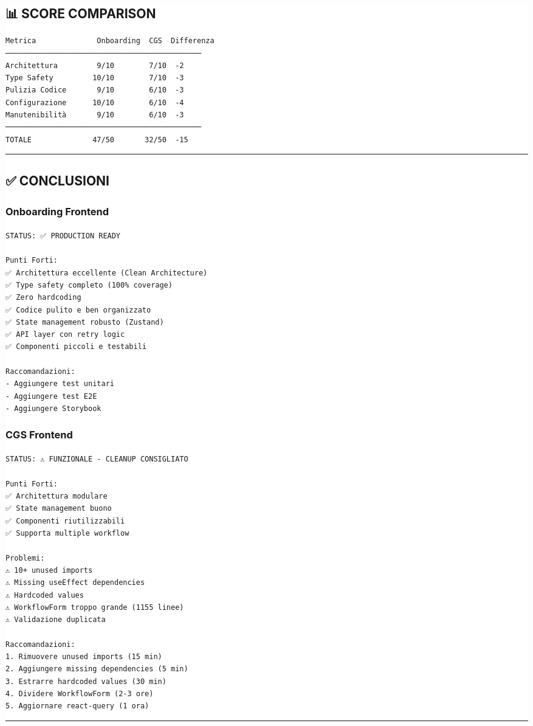 
## 📊 SCORE COMPARISON

```
Metrica              Onboarding  CGS  Differenza
─────────────────────────────────────────────
Architettura         9/10        7/10  -2
Type Safety         10/10        7/10  -3
Pulizia Codice       9/10        6/10  -3
Configurazione      10/10        6/10  -4
Manutenibilità       9/10        6/10  -3
─────────────────────────────────────────────
TOTALE              47/50       32/50  -15
```

---

## ✅ CONCLUSIONI

### Onboarding Frontend
```
STATUS: ✅ PRODUCTION READY

Punti Forti:
✅ Architettura eccellente (Clean Architecture)
✅ Type safety completo (100% coverage)
✅ Zero hardcoding
✅ Codice pulito e ben organizzato
✅ State management robusto (Zustand)
✅ API layer con retry logic
✅ Componenti piccoli e testabili

Raccomandazioni:
- Aggiungere test unitari
- Aggiungere test E2E
- Aggiungere Storybook
```

### CGS Frontend
```
STATUS: ⚠️ FUNZIONALE - CLEANUP CONSIGLIATO

Punti Forti:
✅ Architettura modulare
✅ State management buono
✅ Componenti riutilizzabili
✅ Supporta multiple workflow

Problemi:
⚠️ 10+ unused imports
⚠️ Missing useEffect dependencies
⚠️ Hardcoded values
⚠️ WorkflowForm troppo grande (1155 linee)
⚠️ Validazione duplicata

Raccomandazioni:
1. Rimuovere unused imports (15 min)
2. Aggiungere missing dependencies (5 min)
3. Estrarre hardcoded values (30 min)
4. Dividere WorkflowForm (2-3 ore)
5. Aggiornare react-query (1 ora)
```

---